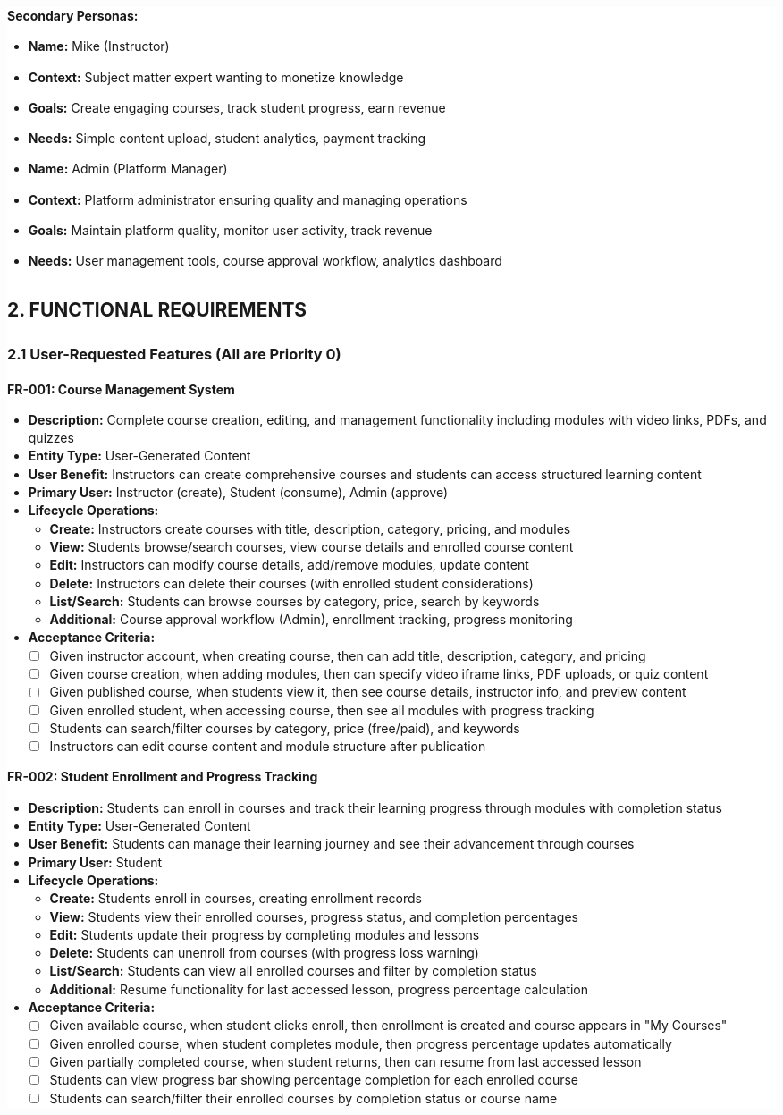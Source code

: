 **Secondary Personas:**
- **Name:** Mike (Instructor)
- **Context:** Subject matter expert wanting to monetize knowledge
- **Goals:** Create engaging courses, track student progress, earn revenue
- **Needs:** Simple content upload, student analytics, payment tracking

- **Name:** Admin (Platform Manager)
- **Context:** Platform administrator ensuring quality and managing operations
- **Goals:** Maintain platform quality, monitor user activity, track revenue
- **Needs:** User management tools, course approval workflow, analytics dashboard

## 2. FUNCTIONAL REQUIREMENTS

### 2.1 User-Requested Features (All are Priority 0)

**FR-001: Course Management System**
- **Description:** Complete course creation, editing, and management functionality including modules with video links, PDFs, and quizzes
- **Entity Type:** User-Generated Content
- **User Benefit:** Instructors can create comprehensive courses and students can access structured learning content
- **Primary User:** Instructor (create), Student (consume), Admin (approve)
- **Lifecycle Operations:**
  - **Create:** Instructors create courses with title, description, category, pricing, and modules
  - **View:** Students browse/search courses, view course details and enrolled course content
  - **Edit:** Instructors can modify course details, add/remove modules, update content
  - **Delete:** Instructors can delete their courses (with enrolled student considerations)
  - **List/Search:** Students can browse courses by category, price, search by keywords
  - **Additional:** Course approval workflow (Admin), enrollment tracking, progress monitoring
- **Acceptance Criteria:**
  - [ ] Given instructor account, when creating course, then can add title, description, category, and pricing
  - [ ] Given course creation, when adding modules, then can specify video iframe links, PDF uploads, or quiz content
  - [ ] Given published course, when students view it, then see course details, instructor info, and preview content
  - [ ] Given enrolled student, when accessing course, then see all modules with progress tracking
  - [ ] Students can search/filter courses by category, price (free/paid), and keywords
  - [ ] Instructors can edit course content and module structure after publication

**FR-002: Student Enrollment and Progress Tracking**
- **Description:** Students can enroll in courses and track their learning progress through modules with completion status
- **Entity Type:** User-Generated Content
- **User Benefit:** Students can manage their learning journey and see their advancement through courses
- **Primary User:** Student
- **Lifecycle Operations:**
  - **Create:** Students enroll in courses, creating enrollment records
  - **View:** Students view their enrolled courses, progress status, and completion percentages
  - **Edit:** Students update their progress by completing modules and lessons
  - **Delete:** Students can unenroll from courses (with progress loss warning)
  - **List/Search:** Students can view all enrolled courses and filter by completion status
  - **Additional:** Resume functionality for last accessed lesson, progress percentage calculation
- **Acceptance Criteria:**
  - [ ] Given available course, when student clicks enroll, then enrollment is created and course appears in "My Courses"
  - [ ] Given enrolled course, when student completes module, then progress percentage updates automatically
  - [ ] Given partially completed course, when student returns, then can resume from last accessed lesson
  - [ ] Students can view progress bar showing percentage completion for each enrolled course
  - [ ] Students can search/filter their enrolled courses by completion status or course name
